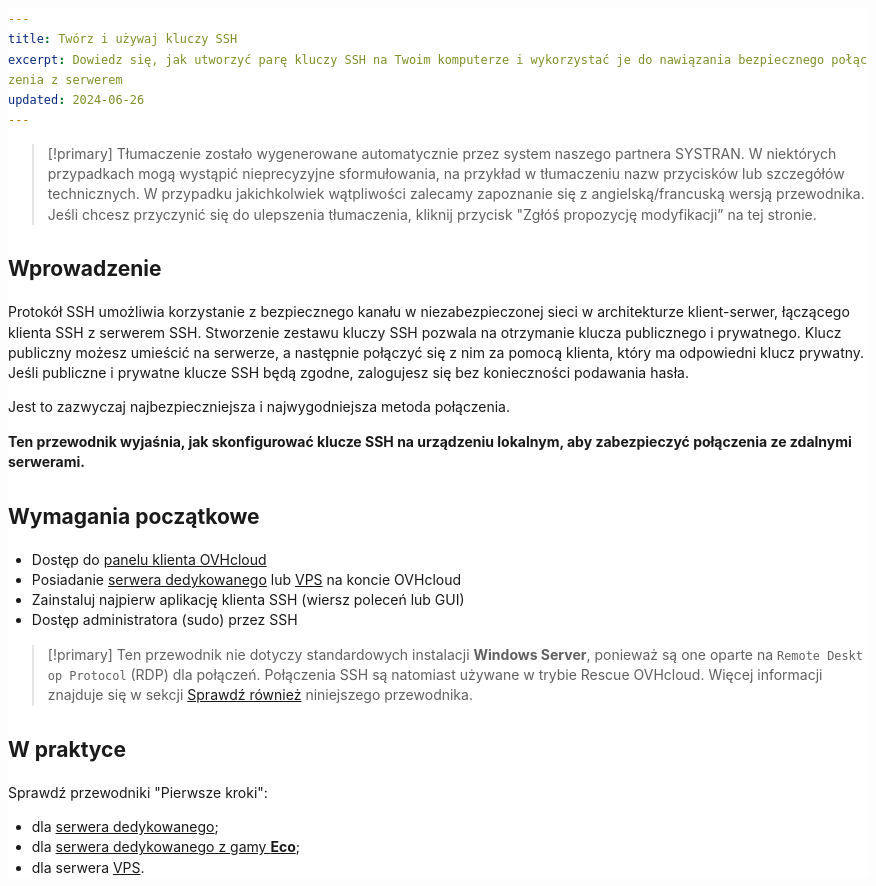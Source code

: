```yaml
---
title: Twórz i używaj kluczy SSH
excerpt: Dowiedz się, jak utworzyć parę kluczy SSH na Twoim komputerze i wykorzystać je do nawiązania bezpiecznego połączenia z serwerem
updated: 2024-06-26
---
```


> [!primary]
> Tłumaczenie zostało wygenerowane automatycznie przez system naszego partnera SYSTRAN. W niektórych przypadkach mogą wystąpić nieprecyzyjne sformułowania, na przykład w tłumaczeniu nazw przycisków lub szczegółów technicznych. W przypadku jakichkolwiek wątpliwości zalecamy zapoznanie się z angielską/francuską wersją przewodnika. Jeśli chcesz przyczynić się do ulepszenia tłumaczenia, kliknij przycisk "Zgłóś propozycję modyfikacji” na tej stronie.
>

## Wprowadzenie

Protokół SSH umożliwia korzystanie z bezpiecznego kanału w niezabezpieczonej sieci w architekturze klient-serwer, łączącego klienta SSH z serwerem SSH. Stworzenie zestawu kluczy SSH pozwala na otrzymanie klucza publicznego i prywatnego. Klucz publiczny możesz umieścić na serwerze, a następnie połączyć się z nim za pomocą klienta, który ma odpowiedni klucz prywatny. Jeśli publiczne i prywatne klucze SSH będą zgodne, zalogujesz się bez konieczności podawania hasła.

Jest to zazwyczaj najbezpieczniejsza i najwygodniejsza metoda połączenia.

**Ten przewodnik wyjaśnia, jak skonfigurować klucze SSH na urządzeniu lokalnym, aby zabezpieczyć połączenia ze zdalnymi serwerami.**

## Wymagania początkowe

- Dostęp do [panelu klienta OVHcloud](/links/manager)
- Posiadanie [serwera dedykowanego](/links/bare-metal/bare-metal) lub [VPS](https://www.ovhcloud.com/pl/vps/) na koncie OVHcloud
- Zainstaluj najpierw aplikację klienta SSH (wiersz poleceń lub GUI)
- Dostęp administratora (sudo) przez SSH

> [!primary]
> Ten przewodnik nie dotyczy standardowych instalacji **Windows Server**, ponieważ są one oparte na `Remote Desktop Protocol` (RDP) dla połączeń. Połączenia SSH są natomiast używane w trybie Rescue OVHcloud. Więcej informacji znajduje się w sekcji [Sprawdź również](#gofurther) niniejszego przewodnika.
>

## W praktyce

Sprawdź przewodniki "Pierwsze kroki": <a name="getstarted"></a>

- dla [serwera dedykowanego](/pages/bare_metal_cloud/dedicated_servers/getting-started-with-dedicated-server);
- dla [serwera dedykowanego z gamy **Eco**](/pages/bare_metal_cloud/dedicated_servers/getting-started-with-dedicated-server-eco);
- dla serwera [VPS](/pages/bare_metal_cloud/virtual_private_servers/starting_with_a_vps).
